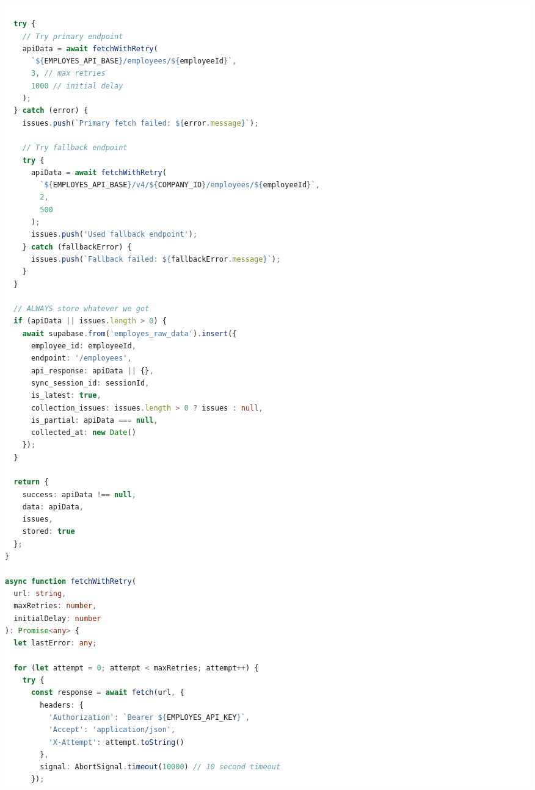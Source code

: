 ```typescript
  
  try {
    // Try primary endpoint
    apiData = await fetchWithRetry(
      `${EMPLOYES_API_BASE}/employees/${employeeId}`,
      3, // max retries
      1000 // initial delay
    );
  } catch (error) {
    issues.push(`Primary fetch failed: ${error.message}`);
    
    // Try fallback endpoint
    try {
      apiData = await fetchWithRetry(
        `${EMPLOYES_API_BASE}/v4/${COMPANY_ID}/employees/${employeeId}`,
        2,
        500
      );
      issues.push('Used fallback endpoint');
    } catch (fallbackError) {
      issues.push(`Fallback failed: ${fallbackError.message}`);
    }
  }
  
  // ALWAYS store whatever we got
  if (apiData || issues.length > 0) {
    await supabase.from('employes_raw_data').insert({
      employee_id: employeeId,
      endpoint: '/employees',
      api_response: apiData || {},
      sync_session_id: sessionId,
      is_latest: true,
      collection_issues: issues.length > 0 ? issues : null,
      is_partial: apiData === null,
      collected_at: new Date()
    });
  }
  
  return {
    success: apiData !== null,
    data: apiData,
    issues,
    stored: true
  };
}

async function fetchWithRetry(
  url: string, 
  maxRetries: number, 
  initialDelay: number
): Promise<any> {
  let lastError: any;
  
  for (let attempt = 0; attempt < maxRetries; attempt++) {
    try {
      const response = await fetch(url, {
        headers: {
          'Authorization': `Bearer ${EMPLOYES_API_KEY}`,
          'Accept': 'application/json',
          'X-Attempt': attempt.toString()
        },
        signal: AbortSignal.timeout(10000) // 10 second timeout
      });
```